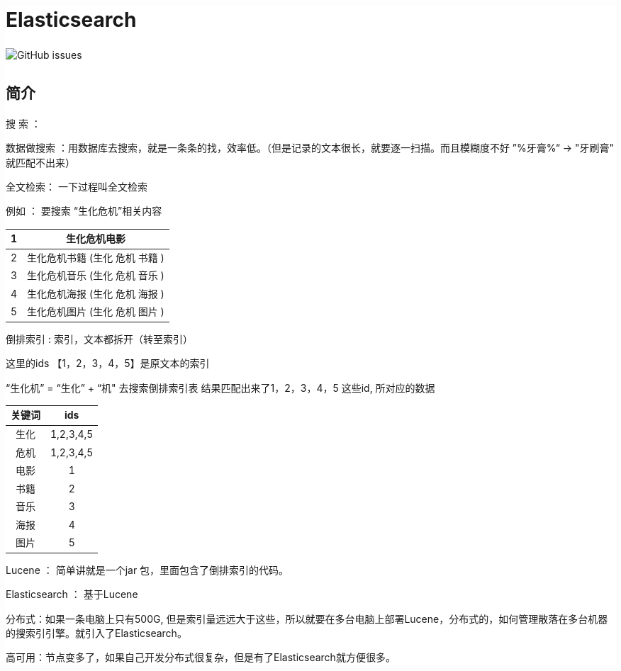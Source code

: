 # Elasticsearch

![GitHub issues](https://img.shields.io/badge/release-6.8.0-green)

## 简介

搜     索 ： 

数据做搜索 ：用数据库去搜索，就是一条条的找，效率低。（但是记录的文本很长，就要逐一扫描。而且模糊度不好 ”%牙膏%“ -> "牙刷膏" 就匹配不出来）

全文检索： 一下过程叫全文检索

例如 ：  要搜索 “生化危机”相关内容

| 1    |          生化危机电影          |
| ---- | :----------------------------: |
| 2    | 生化危机书籍 (生化 危机 书籍 ) |
| 3    | 生化危机音乐 (生化 危机 音乐 ) |
| 4    | 生化危机海报 (生化 危机 海报 ) |
| 5    | 生化危机图片 (生化 危机 图片 ) |

倒排索引 :  索引，文本都拆开（转至索引）

这里的ids 【1，2，3，4，5】是原文本的索引

“生化机”  =  “生化”  +  “机"  去搜索倒排索引表 结果匹配出来了1，2，3，4，5 这些id, 所对应的数据

| 关键词 |    ids    |
| :----: | :-------: |
|  生化  | 1,2,3,4,5 |
|  危机  | 1,2,3,4,5 |
|  电影  |     1     |
|  书籍  |     2     |
|  音乐  |     3     |
|  海报  |     4     |
|  图片  |     5     |



Lucene ： 简单讲就是一个jar 包，里面包含了倒排索引的代码。



Elasticsearch ： 基于Lucene

分布式：如果一条电脑上只有500G, 但是索引量远远大于这些，所以就要在多台电脑上部署Lucene，分布式的，如何管理散落在多台机器的搜索引引擎。就引入了Elasticsearch。

高可用：节点变多了，如果自己开发分布式很复杂，但是有了Elasticsearch就方便很多。
